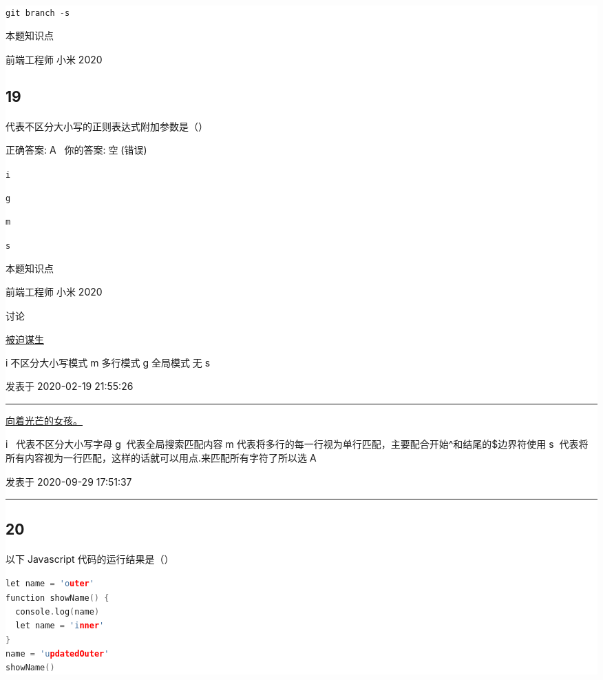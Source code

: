```cpp
git branch -s
```

本题知识点

前端工程师 小米 2020

## 19

代表不区分大小写的正则表达式附加参数是（）

正确答案: A   你的答案: 空 (错误)

```cpp
i
```

```cpp
g
```

```cpp
m
```

```cpp
s
```

本题知识点

前端工程师 小米 2020

讨论

[被迫谋生](https://www.nowcoder.com/profile/217164647)

i 不区分大小写模式 m 多行模式 g 全局模式 无 s

发表于 2020-02-19 21:55:26

* * *

[向着光芒的女孩。](https://www.nowcoder.com/profile/770073)

i   代表不区分大小写字母 g  代表全局搜索匹配内容 m 代表将多行的每一行视为单行匹配，主要配合开始^和结尾的$边界符使用 s  代表将所有内容视为一行匹配，这样的话就可以用点.来匹配所有字符了所以选 A

发表于 2020-09-29 17:51:37

* * *

## 20

以下 Javascript 代码的运行结果是（）

```cpp
let name = 'outer'
function showName() {
  console.log(name)
  let name = 'inner'
}
name = 'updatedOuter'
showName()
```
